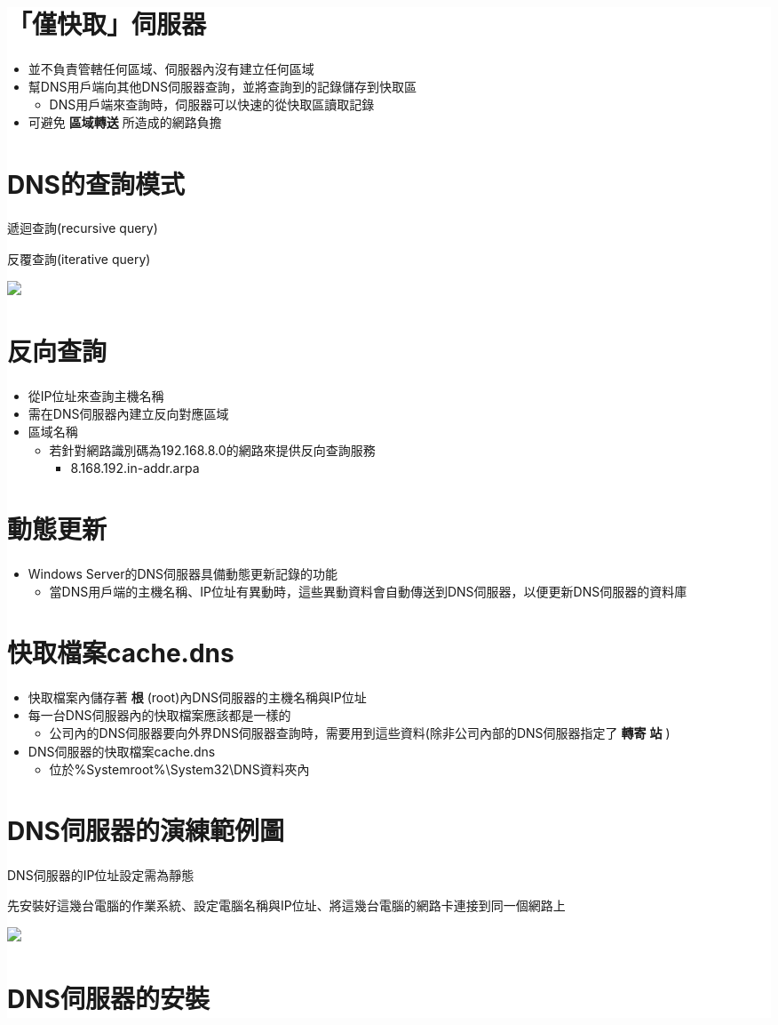 # 「僅快取」伺服器

* 並不負責管轄任何區域、伺服器內沒有建立任何區域
* 幫DNS用戶端向其他DNS伺服器查詢，並將查詢到的記錄儲存到快取區
  * DNS用戶端來查詢時，伺服器可以快速的從快取區讀取記錄
* 可避免 __區域轉送__ 所造成的網路負擔

# DNS的查詢模式

遞迴查詢\(recursive query\)

反覆查詢\(iterative query\)

![](WS2019%E7%B3%BB%E7%B5%B1%E8%88%87%E7%B6%B2%E7%AB%99%E5%BB%BA%E7%BD%AE%E5%AF%A6%E5%8B%99-CA0253-Ch14-%E8%A7%A3%E6%9E%90DNS%E4%B8%BB%E6%A9%9F%E5%90%8D%E7%A8%B1_4.png)

# 反向查詢

* 從IP位址來查詢主機名稱
* 需在DNS伺服器內建立反向對應區域
* 區域名稱
  * 若針對網路識別碼為192\.168\.8\.0的網路來提供反向查詢服務
    * 8\.168\.192\.in\-addr\.arpa

# 動態更新

* Windows Server的DNS伺服器具備動態更新記錄的功能
  * 當DNS用戶端的主機名稱、IP位址有異動時，這些異動資料會自動傳送到DNS伺服器，以便更新DNS伺服器的資料庫

# 快取檔案cache.dns

* 快取檔案內儲存著 __根__ \(root\)內DNS伺服器的主機名稱與IP位址
* 每一台DNS伺服器內的快取檔案應該都是一樣的
  * 公司內的DNS伺服器要向外界DNS伺服器查詢時，需要用到這些資料\(除非公司內部的DNS伺服器指定了 __轉寄__  __站__ \)
* DNS伺服器的快取檔案cache\.dns
  * 位於%Systemroot%\\System32\\DNS資料夾內

# DNS伺服器的演練範例圖

DNS伺服器的IP位址設定需為靜態

先安裝好這幾台電腦的作業系統、設定電腦名稱與IP位址、將這幾台電腦的網路卡連接到同一個網路上

![](WS2019%E7%B3%BB%E7%B5%B1%E8%88%87%E7%B6%B2%E7%AB%99%E5%BB%BA%E7%BD%AE%E5%AF%A6%E5%8B%99-CA0253-Ch14-%E8%A7%A3%E6%9E%90DNS%E4%B8%BB%E6%A9%9F%E5%90%8D%E7%A8%B1_5.png)

# DNS伺服器的安裝
